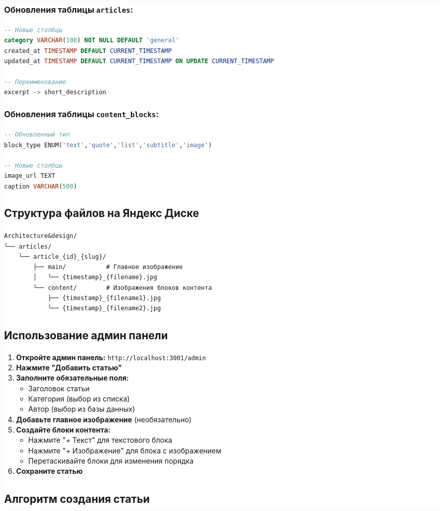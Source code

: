 ### Обновления таблицы `articles`:
```sql
-- Новые столбцы
category VARCHAR(100) NOT NULL DEFAULT 'general'
created_at TIMESTAMP DEFAULT CURRENT_TIMESTAMP
updated_at TIMESTAMP DEFAULT CURRENT_TIMESTAMP ON UPDATE CURRENT_TIMESTAMP

-- Переименование
excerpt -> short_description
```

### Обновления таблицы `content_blocks`:
```sql
-- Обновленный тип
block_type ENUM('text','quote','list','subtitle','image')

-- Новые столбцы
image_url TEXT
caption VARCHAR(500)
```

## Структура файлов на Яндекс Диске

```
Architecture&design/
└── articles/
    └── article_{id}_{slug}/
        ├── main/           # Главное изображение
        │   └── {timestamp}_{filename}.jpg
        └── content/        # Изображения блоков контента
            ├── {timestamp}_{filename1}.jpg
            └── {timestamp}_{filename2}.jpg
```

## Использование админ панели

1. **Откройте админ панель:** `http://localhost:3001/admin`
2. **Нажмите "Добавить статью"**
3. **Заполните обязательные поля:**
   - Заголовок статьи
   - Категория (выбор из списка)
   - Автор (выбор из базы данных)
4. **Добавьте главное изображение** (необязательно)
5. **Создайте блоки контента:**
   - Нажмите "+ Текст" для текстового блока
   - Нажмите "+ Изображение" для блока с изображением
   - Перетаскивайте блоки для изменения порядка
6. **Сохраните статью**

## Алгоритм создания статьи
